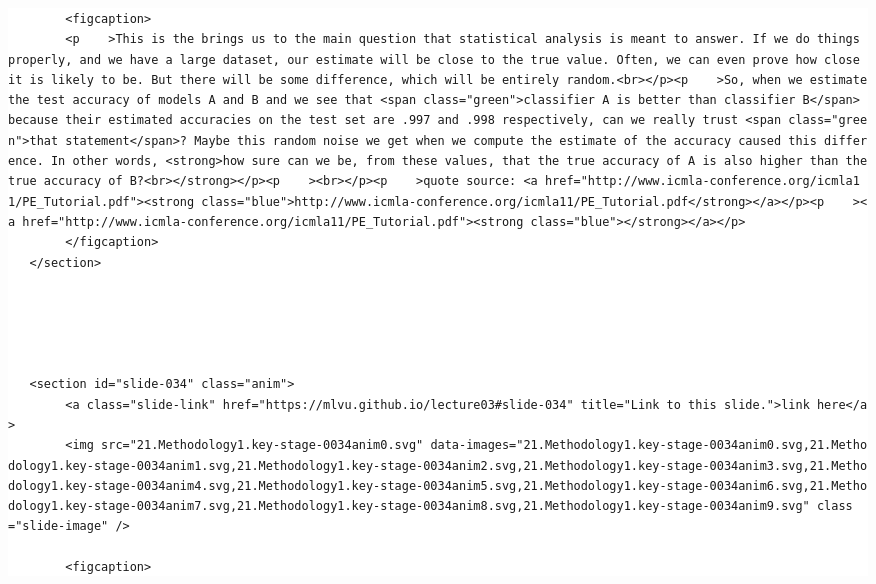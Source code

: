             <figcaption>
            <p    >This is the brings us to the main question that statistical analysis is meant to answer. If we do things properly, and we have a large dataset, our estimate will be close to the true value. Often, we can even prove how close it is likely to be. But there will be some difference, which will be entirely random.<br></p><p    >So, when we estimate the test accuracy of models A and B and we see that <span class="green">classifier A is better than classifier B</span> because their estimated accuracies on the test set are .997 and .998 respectively, can we really trust <span class="green">that statement</span>? Maybe this random noise we get when we compute the estimate of the accuracy caused this difference. In other words, <strong>how sure can we be, from these values, that the true accuracy of A is also higher than the true accuracy of B?<br></strong></p><p    ><br></p><p    >quote source: <a href="http://www.icmla-conference.org/icmla11/PE_Tutorial.pdf"><strong class="blue">http://www.icmla-conference.org/icmla11/PE_Tutorial.pdf</strong></a></p><p    ><a href="http://www.icmla-conference.org/icmla11/PE_Tutorial.pdf"><strong class="blue"></strong></a></p>
            </figcaption>
       </section>





       <section id="slide-034" class="anim">
            <a class="slide-link" href="https://mlvu.github.io/lecture03#slide-034" title="Link to this slide.">link here</a>
            <img src="21.Methodology1.key-stage-0034anim0.svg" data-images="21.Methodology1.key-stage-0034anim0.svg,21.Methodology1.key-stage-0034anim1.svg,21.Methodology1.key-stage-0034anim2.svg,21.Methodology1.key-stage-0034anim3.svg,21.Methodology1.key-stage-0034anim4.svg,21.Methodology1.key-stage-0034anim5.svg,21.Methodology1.key-stage-0034anim6.svg,21.Methodology1.key-stage-0034anim7.svg,21.Methodology1.key-stage-0034anim8.svg,21.Methodology1.key-stage-0034anim9.svg" class="slide-image" />

            <figcaption>